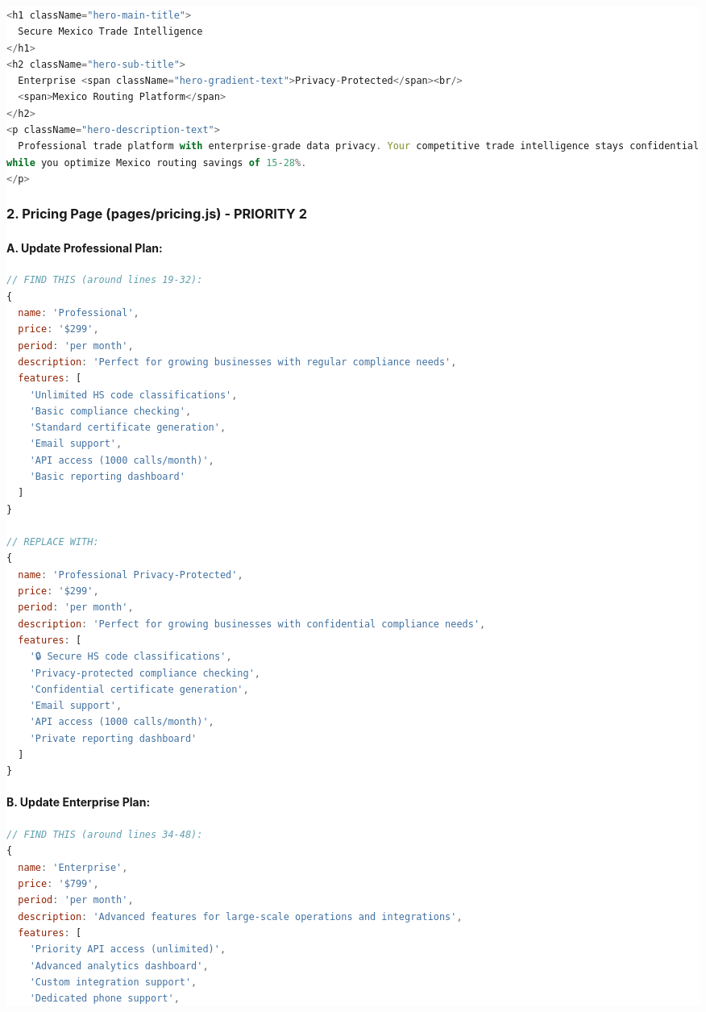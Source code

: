```javascript
<h1 className="hero-main-title">
  Secure Mexico Trade Intelligence
</h1>
<h2 className="hero-sub-title">
  Enterprise <span className="hero-gradient-text">Privacy-Protected</span><br/>
  <span>Mexico Routing Platform</span>
</h2>
<p className="hero-description-text">
  Professional trade platform with enterprise-grade data privacy. Your competitive trade intelligence stays confidential while you optimize Mexico routing savings of 15-28%.
</p>
```

### **2. Pricing Page (pages/pricing.js) - PRIORITY 2**

#### **A. Update Professional Plan:**
```javascript
// FIND THIS (around lines 19-32):
{
  name: 'Professional',
  price: '$299',
  period: 'per month',
  description: 'Perfect for growing businesses with regular compliance needs',
  features: [
    'Unlimited HS code classifications',
    'Basic compliance checking',
    'Standard certificate generation',
    'Email support',
    'API access (1000 calls/month)',
    'Basic reporting dashboard'
  ]
}

// REPLACE WITH:
{
  name: 'Professional Privacy-Protected',
  price: '$299',
  period: 'per month',
  description: 'Perfect for growing businesses with confidential compliance needs',
  features: [
    '🔒 Secure HS code classifications',
    'Privacy-protected compliance checking',
    'Confidential certificate generation',
    'Email support',
    'API access (1000 calls/month)',
    'Private reporting dashboard'
  ]
}
```

#### **B. Update Enterprise Plan:**
```javascript
// FIND THIS (around lines 34-48):
{
  name: 'Enterprise',
  price: '$799',
  period: 'per month',
  description: 'Advanced features for large-scale operations and integrations',
  features: [
    'Priority API access (unlimited)',
    'Advanced analytics dashboard',
    'Custom integration support',
    'Dedicated phone support',
```